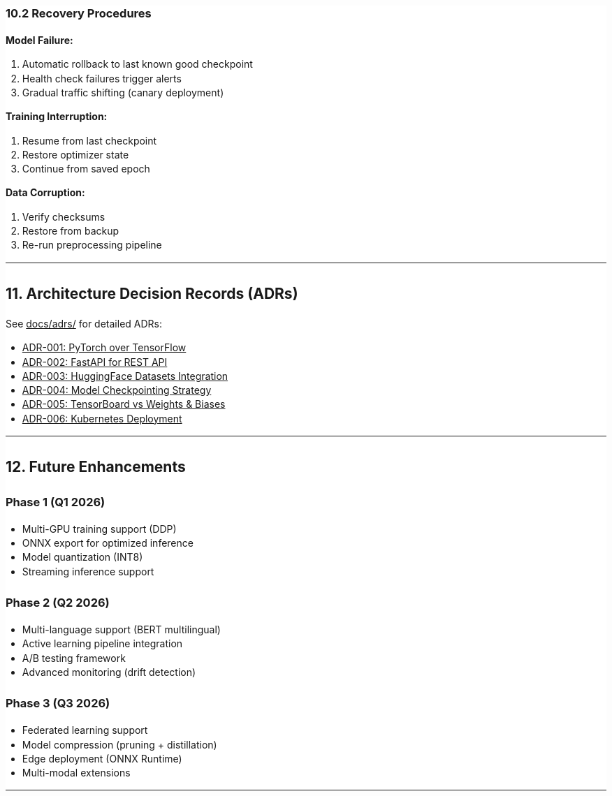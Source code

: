 ### 10.2 Recovery Procedures

**Model Failure:**
1. Automatic rollback to last known good checkpoint
2. Health check failures trigger alerts
3. Gradual traffic shifting (canary deployment)

**Training Interruption:**
1. Resume from last checkpoint
2. Restore optimizer state
3. Continue from saved epoch

**Data Corruption:**
1. Verify checksums
2. Restore from backup
3. Re-run preprocessing pipeline

---

## 11. Architecture Decision Records (ADRs)

See [docs/adrs/](./adrs/) for detailed ADRs:

- [ADR-001: PyTorch over TensorFlow](../adrs/ADR-001-pytorch-over-tensorflow.md)
- [ADR-002: FastAPI for REST API](../adrs/ADR-002-fastapi-for-rest-api.md)
- [ADR-003: HuggingFace Datasets Integration](../adrs/ADR-003-huggingface-datasets.md)
- [ADR-004: Model Checkpointing Strategy](../adrs/ADR-004-model-checkpointing-strategy.md)
- [ADR-005: TensorBoard vs Weights & Biases](../adrs/ADR-005-monitoring-solution.md)
- [ADR-006: Kubernetes Deployment](../adrs/ADR-006-kubernetes-deployment.md)

---

## 12. Future Enhancements

### Phase 1 (Q1 2026)
- Multi-GPU training support (DDP)
- ONNX export for optimized inference
- Model quantization (INT8)
- Streaming inference support

### Phase 2 (Q2 2026)
- Multi-language support (BERT multilingual)
- Active learning pipeline integration
- A/B testing framework
- Advanced monitoring (drift detection)

### Phase 3 (Q3 2026)
- Federated learning support
- Model compression (pruning + distillation)
- Edge deployment (ONNX Runtime)
- Multi-modal extensions

---